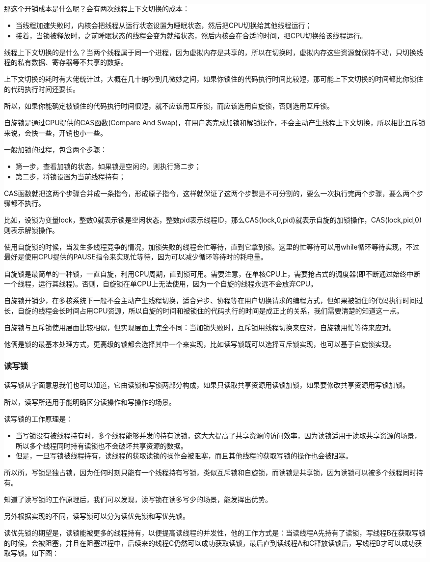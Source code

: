 那这个开销成本是什么呢？会有两次线程上下文切换的成本：
- 当线程加速失败时，内核会把线程从运行状态设置为睡眠状态，然后把CPU切换给其他线程运行；
- 接着，当锁被释放时，之前睡眠状态的线程会变为就绪状态，然后内核会在合适的时间，把CPU切换给该线程运行。

线程上下文切换的是什么？当两个线程属于同一个进程，因为虚拟内存是共享的，所以在切换时，虚拟内存这些资源就保持不动，只切换线程的私有数据、寄存器等不共享的数据。

上下文切换的耗时有大佬统计过，大概在几十纳秒到几微妙之间，如果你锁住的代码执行时间比较短，那可能上下文切换的时间都比你锁住的代码执行时间还要长。

所以，如果你能确定被锁住的代码执行时间很短，就不应该用互斥锁，而应该选用自旋锁，否则选用互斥锁。

自旋锁是通过CPU提供的CAS函数(Compare And Swap)，在用户态完成加锁和解锁操作，不会主动产生线程上下文切换，所以相比互斥锁来说，会快一些，开销也小一些。

一般加锁的过程，包含两个步骤：
- 第一步，查看加锁的状态，如果锁是空闲的，则执行第二步；
- 第二步，将锁设置为当前线程持有；

CAS函数就把这两个步骤合并成一条指令，形成原子指令，这样就保证了这两个步骤是不可分割的，要么一次执行完两个步骤，要么两个步骤都不执行。

比如，设锁为变量lock，整数0就表示锁是空闲状态，整数pid表示线程ID，那么CAS(lock,0,pid)就表示自旋的加锁操作，CAS(lock,pid,0)则表示解锁操作。

使用自旋锁的时候，当发生多线程竞争的情况，加锁失败的线程会忙等待，直到它拿到锁。这里的忙等待可以用while循环等待实现，不过最好是使用CPU提供的PAUSE指令来实现忙等待，因为可以减少循环等待时的耗电量。

自旋锁是最简单的一种锁，一直自旋，利用CPU周期，直到锁可用。需要注意，在单核CPU上，需要抢占式的调度器(即不断通过始终中断一个线程，运行其线程)。否则，自旋锁在单CPU上无法使用，因为一个自旋的线程永远不会放弃CPU。

自旋锁开销少，在多核系统下一般不会主动产生线程切换，适合异步、协程等在用户切换请求的编程方式，但如果被锁住的代码执行时间过长，自旋的线程会长时间占用CPU资源，所以自旋的时间和被锁住的代码执行的时间是成正比的关系，我们需要清楚的知道这一点。

自旋锁与互斥锁使用层面比较相似，但实现层面上完全不同：当加锁失败时，互斥锁用线程切换来应对，自旋锁用忙等待来应对。

他俩是锁的最基本处理方式，更高级的锁都会选择其中一个来实现，比如读写锁既可以选择互斥锁实现，也可以基于自旋锁实现。

### 读写锁
读写锁从字面意思我们也可以知道，它由读锁和写锁两部分构成，如果只读取共享资源用读锁加锁，如果要修改共享资源用写锁加锁。

所以，读写所适用于能明确区分读操作和写操作的场景。

读写锁的工作原理是：
- 当写锁没有被线程持有时，多个线程能够并发的持有读锁，这大大提高了共享资源的访问效率，因为读锁适用于读取共享资源的场景，所以多个线程同时持有读锁也不会破坏共享资源的数据。
- 但是，一旦写锁被线程持有，读线程的获取读锁的操作会被阻塞，而且其他线程的获取写锁的操作也会被阻塞。

所以所，写锁是独占锁，因为任何时刻只能有一个线程持有写锁，类似互斥锁和自旋锁，而读锁是共享锁，因为读锁可以被多个线程同时持有。

知道了读写锁的工作原理后，我们可以发现，读写锁在读多写少的场景，能发挥出优势。

另外根据实现的不同，读写锁可以分为读优先锁和写优先锁。

读优先锁的期望是，读锁能被更多的线程持有，以便提高读线程的并发性，他的工作方式是：当读线程A先持有了读锁，写线程B在获取写锁的时候，会被阻塞，并且在阻塞过程中，后续来的线程C仍然可以成功获取读锁，最后直到读线程A和C释放读锁后，写线程B才可以成功获取写锁。如下图：